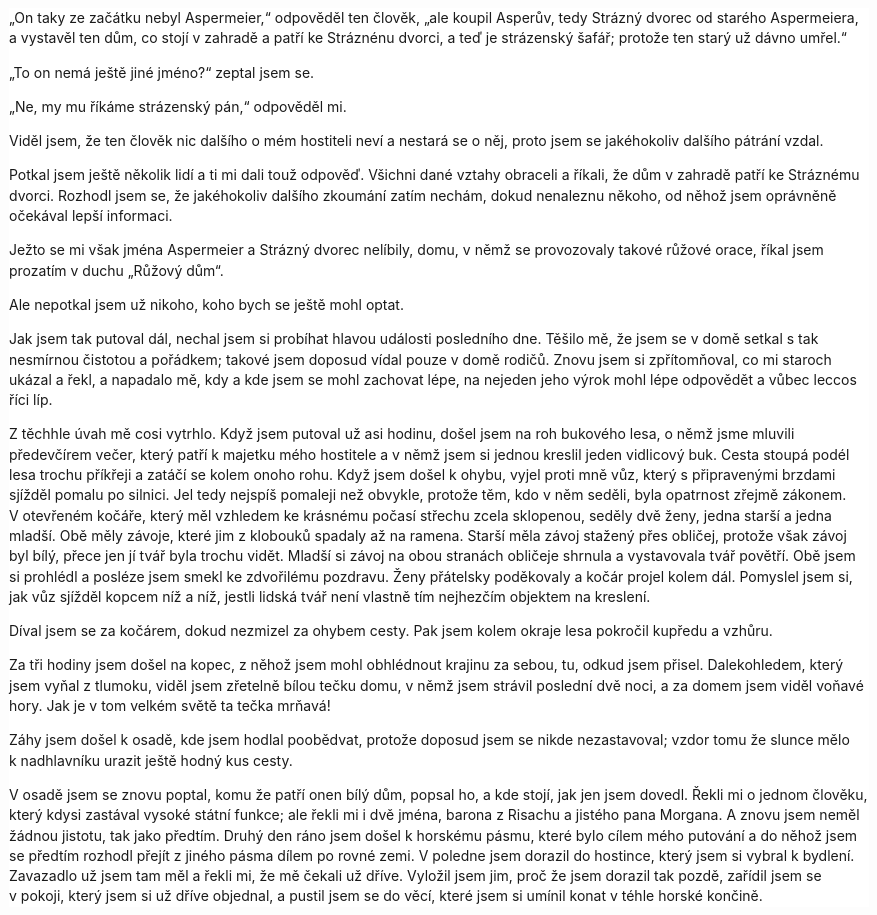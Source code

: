 „On taky ze začátku nebyl Aspermeier,“ odpověděl ten člověk, „ale koupil Asperův, tedy Strázný dvorec od starého Aspermeiera, a vystavěl ten dům, co stojí v zahradě a patří ke Stráznénu dvorci, a teď je strázenský šafář; protože ten starý už dávno umřel.“

„To on nemá ještě jiné jméno?“ zeptal jsem se.

„Ne, my mu říkáme strázenský pán,“ odpověděl mi.

Viděl jsem, že ten člověk nic dalšího o mém hostiteli neví a nestará se o něj, proto jsem se jakéhokoliv dalšího pátrání vzdal.

Potkal jsem ještě několik lidí a ti mi dali touž odpověď. Všichni dané vztahy obraceli a říkali, že dům v zahradě patří ke Stráznému dvorci. Rozhodl jsem se, že jakéhokoliv dalšího zkoumání zatím nechám, dokud nenaleznu někoho, od něhož jsem oprávněně očekával lepší informaci.

Ježto se mi však jména Aspermeier a Strázný dvorec nelíbily, domu, v němž se provozovaly takové růžové orace, říkal jsem prozatím v duchu „Růžový dům“.

Ale nepotkal jsem už nikoho, koho bych se ještě mohl optat.

Jak jsem tak putoval dál, nechal jsem si probíhat hlavou události posledního dne. Těšilo mě, že jsem se v domě setkal s tak nesmírnou čistotou a pořádkem; takové jsem doposud vídal pouze v domě rodičů. Znovu jsem si zpřítomňoval, co mi staroch ukázal a řekl, a napadalo mě, kdy a kde jsem se mohl zachovat lépe, na nejeden jeho výrok mohl lépe odpovědět a vůbec leccos říci líp.

Z těchhle úvah mě cosi vytrhlo. Když jsem putoval už asi hodinu, došel jsem na roh bukového lesa, o němž jsme mluvili předevčírem večer, který patří k majetku mého hostitele a v němž jsem si jednou kreslil jeden vidlicový buk. Cesta stoupá podél lesa trochu příkřeji a zatáčí se kolem onoho rohu. Když jsem došel k ohybu, vyjel proti mně vůz, který s připravenými brzdami sjížděl pomalu po silnici. Jel tedy nejspíš pomaleji než obvykle, protože těm, kdo v něm seděli, byla opatrnost zřejmě zákonem. V otevřeném kočáře, který měl vzhledem ke krásnému počasí střechu zcela sklopenou, seděly dvě ženy, jedna starší a jedna mladší. Obě měly závoje, které jim z klobouků spadaly až na ramena. Starší měla závoj stažený přes obličej, protože však závoj byl bílý, přece jen jí tvář byla trochu vidět. Mladší si závoj na obou stranách obličeje shrnula a vystavovala tvář povětří. Obě jsem si prohlédl a posléze jsem smekl ke zdvořilému pozdravu. Ženy přátelsky poděkovaly a kočár projel kolem dál. Pomyslel jsem si, jak vůz sjížděl kopcem níž a níž, jestli lidská tvář není vlastně tím nejhezčím objektem na kreslení.

Díval jsem se za kočárem, dokud nezmizel za ohybem cesty. Pak jsem kolem okraje lesa pokročil kupředu a vzhůru.

Za tři hodiny jsem došel na kopec, z něhož jsem mohl obhlédnout krajinu za sebou, tu, odkud jsem přisel. Dalekohledem, který jsem vyňal z tlumoku, viděl jsem zřetelně bílou tečku domu, v němž jsem strávil poslední dvě noci, a za domem jsem viděl voňavé hory. Jak je v tom velkém světě ta tečka mrňavá!

Záhy jsem došel k osadě, kde jsem hodlal poobědvat, protože doposud jsem se nikde nezastavoval; vzdor tomu že slunce mělo k nadhlavníku urazit ještě hodný kus cesty.

V osadě jsem se znovu poptal, komu že patří onen bílý dům, popsal ho, a kde stojí, jak jen jsem dovedl. Řekli mi o jednom člověku, který kdysi zastával vysoké státní funkce; ale řekli mi i dvě jména, barona z Risachu a jistého pana Morgana. A znovu jsem neměl žádnou jistotu, tak jako předtím. Druhý den ráno jsem došel k horskému pásmu, které bylo cílem mého putování a do něhož jsem se předtím rozhodl přejít z jiného pásma dílem po rovné zemi. V poledne jsem dorazil do hostince, který jsem si vybral k bydlení. Zavazadlo už jsem tam měl a řekli mi, že mě čekali už dříve. Vyložil jsem jim, proč že jsem dorazil tak pozdě, zařídil jsem se v pokoji, který jsem si už dříve objednal, a pustil jsem se do věcí, které jsem si umínil konat v téhle horské končině.

</section>
